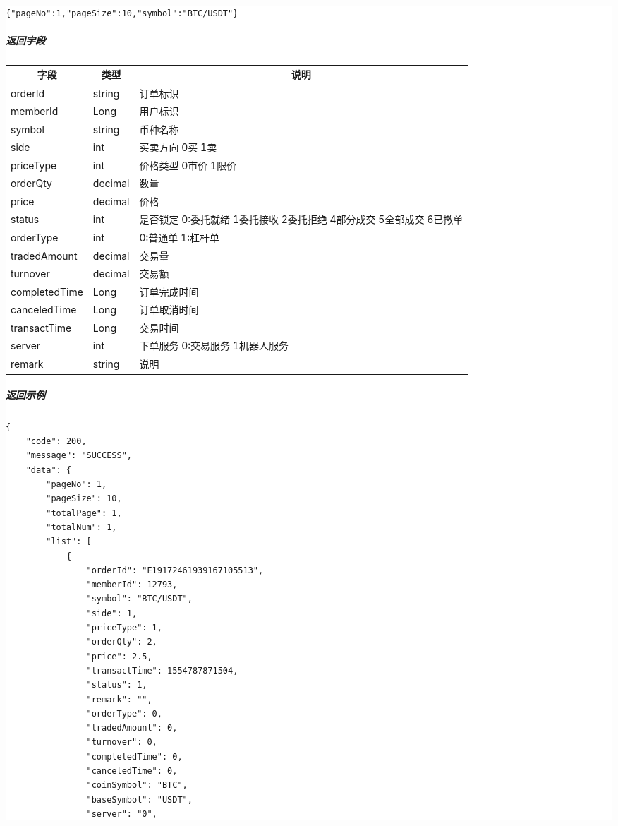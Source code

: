```
{"pageNo":1,"pageSize":10,"symbol":"BTC/USDT"}
```
##### 返回字段
| 字段        | 类型 | 说明         
| ------------- | ------ | -------------- |
| orderId        | string | 订单标识 |
| memberId   | Long | 用户标识 |
| symbol   | string | 币种名称 |
| side    | int | 买卖方向 0买 1卖|
| priceType    | int | 价格类型 0市价 1限价|
| orderQty | decimal    | 数量 |
| price | decimal    | 价格 |
| status | int    | 是否锁定 0:委托就绪 1委托接收  2委托拒绝 4部分成交 5全部成交 6已撤单|
| orderType | int    | 0:普通单 1:杠杆单 |
| tradedAmount | decimal    | 交易量 |
| turnover | decimal    | 交易额 |
| completedTime | Long    | 订单完成时间 |
| canceledTime | Long    | 订单取消时间 |
| transactTime | Long    | 交易时间 |
| server | int    | 下单服务 0:交易服务 1机器人服务 |
| remark | string    | 说明 |
##### 返回示例
```
{
    "code": 200,
    "message": "SUCCESS",
    "data": {
        "pageNo": 1,
        "pageSize": 10,
        "totalPage": 1,
        "totalNum": 1,
        "list": [
            {
                "orderId": "E19172461939167105513",
                "memberId": 12793,
                "symbol": "BTC/USDT",
                "side": 1,
                "priceType": 1,
                "orderQty": 2,
                "price": 2.5,
                "transactTime": 1554787871504,
                "status": 1,
                "remark": "",
                "orderType": 0,
                "tradedAmount": 0,
                "turnover": 0,
                "completedTime": 0,
                "canceledTime": 0,
                "coinSymbol": "BTC",
                "baseSymbol": "USDT",
                "server": "0",
```